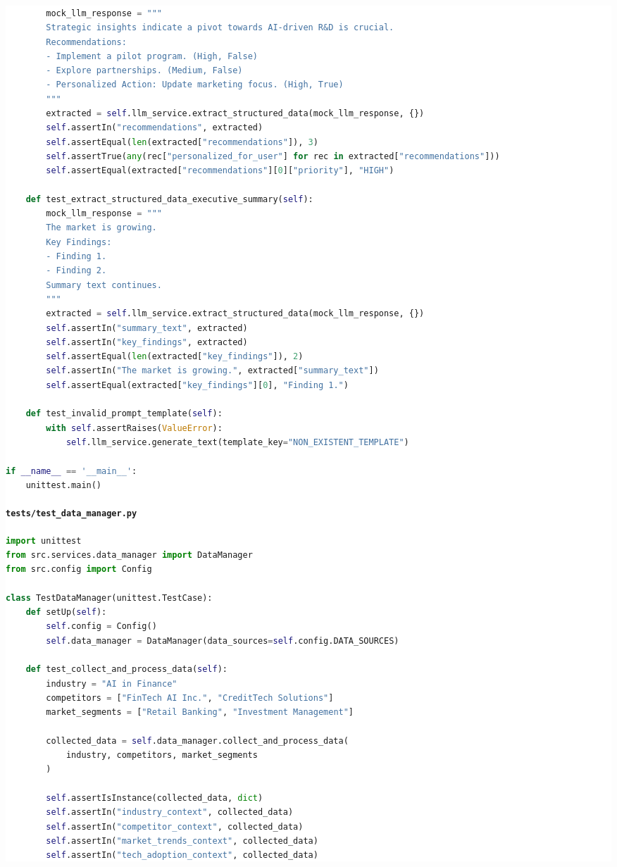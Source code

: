 ```python
        mock_llm_response = """
        Strategic insights indicate a pivot towards AI-driven R&D is crucial.
        Recommendations:
        - Implement a pilot program. (High, False)
        - Explore partnerships. (Medium, False)
        - Personalized Action: Update marketing focus. (High, True)
        """
        extracted = self.llm_service.extract_structured_data(mock_llm_response, {})
        self.assertIn("recommendations", extracted)
        self.assertEqual(len(extracted["recommendations"]), 3)
        self.assertTrue(any(rec["personalized_for_user"] for rec in extracted["recommendations"]))
        self.assertEqual(extracted["recommendations"][0]["priority"], "HIGH")

    def test_extract_structured_data_executive_summary(self):
        mock_llm_response = """
        The market is growing.
        Key Findings:
        - Finding 1.
        - Finding 2.
        Summary text continues.
        """
        extracted = self.llm_service.extract_structured_data(mock_llm_response, {})
        self.assertIn("summary_text", extracted)
        self.assertIn("key_findings", extracted)
        self.assertEqual(len(extracted["key_findings"]), 2)
        self.assertIn("The market is growing.", extracted["summary_text"])
        self.assertEqual(extracted["key_findings"][0], "Finding 1.")

    def test_invalid_prompt_template(self):
        with self.assertRaises(ValueError):
            self.llm_service.generate_text(template_key="NON_EXISTENT_TEMPLATE")

if __name__ == '__main__':
    unittest.main()

```

#### `tests/test_data_manager.py`

```python
import unittest
from src.services.data_manager import DataManager
from src.config import Config

class TestDataManager(unittest.TestCase):
    def setUp(self):
        self.config = Config()
        self.data_manager = DataManager(data_sources=self.config.DATA_SOURCES)

    def test_collect_and_process_data(self):
        industry = "AI in Finance"
        competitors = ["FinTech AI Inc.", "CreditTech Solutions"]
        market_segments = ["Retail Banking", "Investment Management"]

        collected_data = self.data_manager.collect_and_process_data(
            industry, competitors, market_segments
        )

        self.assertIsInstance(collected_data, dict)
        self.assertIn("industry_context", collected_data)
        self.assertIn("competitor_context", collected_data)
        self.assertIn("market_trends_context", collected_data)
        self.assertIn("tech_adoption_context", collected_data)

```